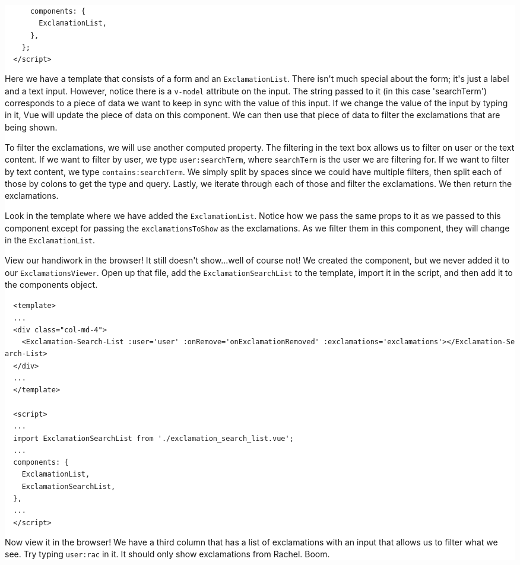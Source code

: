```
      components: {
        ExclamationList,
      },
    };
  </script>
```

Here we have a template that consists of a form and an `ExclamationList`. There isn't much special about the form; it's just a label and a text input. However, notice there is a `v-model` attribute on the input. The string passed to it (in this case 'searchTerm') corresponds to a piece of data we want to keep in sync with the value of this input. If we change the value of the input by typing in it, Vue will update the piece of data on this component. We can then use that piece of data to filter the exclamations that are being shown.

To filter the exclamations, we will use another computed property. The filtering in the text box allows us to filter on user or the text content. If we want to filter by user, we type `user:searchTerm`, where `searchTerm` is the user we are filtering for. If we want to filter by text content, we type `contains:searchTerm`. We simply split by spaces since we could have multiple filters, then split each of those by colons to get the type and query. Lastly, we iterate through each of those and filter the exclamations. We then return the exclamations.

Look in the template where we have added the `ExclamationList`. Notice how we pass the same props to it as we passed to this component except for passing the `exclamationsToShow` as the exclamations. As we filter them in this component, they will change in the `ExclamationList`.

View our handiwork in the browser! It still doesn't show...well of course not! We created the component, but we never added it to our `ExclamationsViewer`. Open up that file, add the `ExclamationSearchList` to the template, import it in the script, and then add it to the components object.

```
  <template>
  ...
  <div class="col-md-4">
    <Exclamation-Search-List :user='user' :onRemove='onExclamationRemoved' :exclamations='exclamations'></Exclamation-Search-List>
  </div>
  ...
  </template>

  <script>
  ...
  import ExclamationSearchList from './exclamation_search_list.vue';
  ...
  components: {
    ExclamationList,
    ExclamationSearchList,
  },
  ...
  </script>
```

Now view it in the browser! We have a third column that has a list of exclamations with an input that allows us to filter what we see. Try typing `user:rac` in it. It should only show exclamations from Rachel. Boom.
